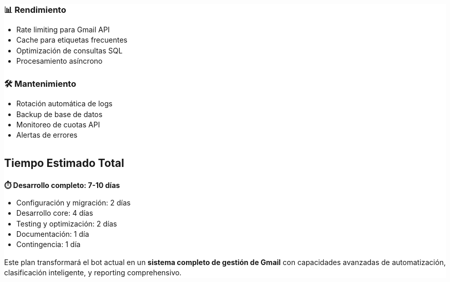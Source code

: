 ### 📊 Rendimiento
- Rate limiting para Gmail API
- Cache para etiquetas frecuentes
- Optimización de consultas SQL
- Procesamiento asíncrono

### 🛠️ Mantenimiento
- Rotación automática de logs
- Backup de base de datos
- Monitoreo de cuotas API
- Alertas de errores

## Tiempo Estimado Total

**⏱️ Desarrollo completo: 7-10 días**
- Configuración y migración: 2 días
- Desarrollo core: 4 días
- Testing y optimización: 2 días
- Documentación: 1 día
- Contingencia: 1 día

Este plan transformará el bot actual en un **sistema completo de gestión de Gmail** con capacidades avanzadas de automatización, clasificación inteligente, y reporting comprehensivo.